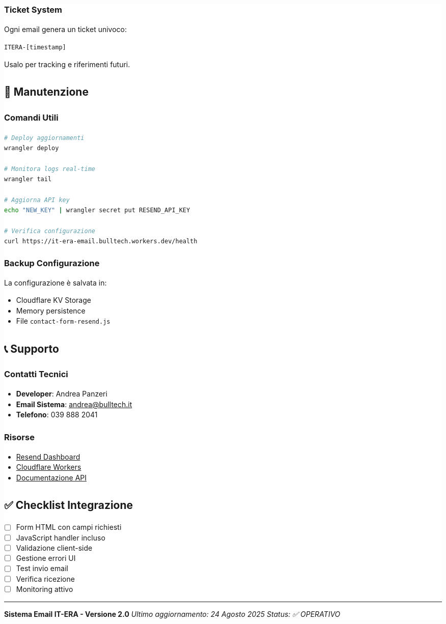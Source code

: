 ### Ticket System
Ogni email genera un ticket univoco:
```
ITERA-[timestamp]
```
Usalo per tracking e riferimenti futuri.

## 🔧 Manutenzione

### Comandi Utili
```bash
# Deploy aggiornamenti
wrangler deploy

# Monitora logs real-time
wrangler tail

# Aggiorna API key
echo "NEW_KEY" | wrangler secret put RESEND_API_KEY

# Verifica configurazione
curl https://it-era-email.bulltech.workers.dev/health
```

### Backup Configurazione
La configurazione è salvata in:
- Cloudflare KV Storage
- Memory persistence
- File `contact-form-resend.js`

## 📞 Supporto

### Contatti Tecnici
- **Developer**: Andrea Panzeri
- **Email Sistema**: andrea@bulltech.it
- **Telefono**: 039 888 2041

### Risorse
- [Resend Dashboard](https://resend.com/overview)
- [Cloudflare Workers](https://dash.cloudflare.com)
- [Documentazione API](https://resend.com/docs)

## ✅ Checklist Integrazione

- [ ] Form HTML con campi richiesti
- [ ] JavaScript handler incluso
- [ ] Validazione client-side
- [ ] Gestione errori UI
- [ ] Test invio email
- [ ] Verifica ricezione
- [ ] Monitoring attivo

---

**Sistema Email IT-ERA - Versione 2.0**
*Ultimo aggiornamento: 24 Agosto 2025*
*Status: ✅ OPERATIVO*